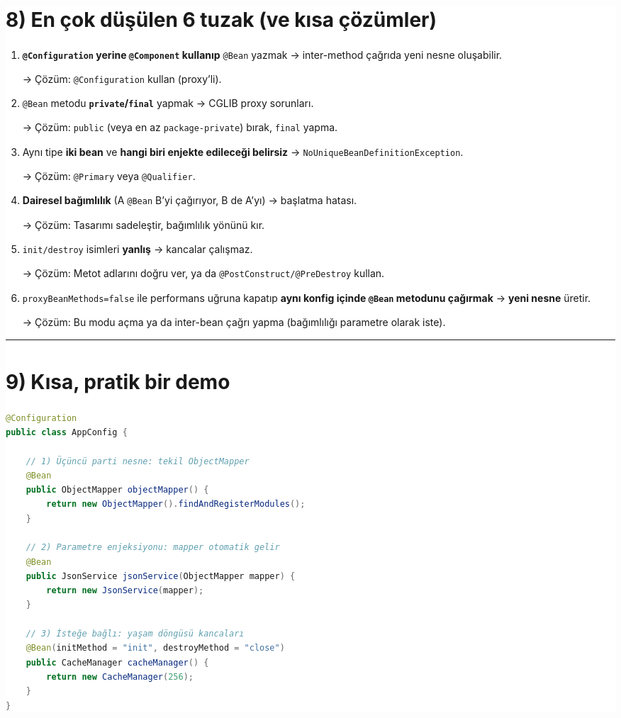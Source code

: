 
# 8) En çok düşülen 6 tuzak (ve kısa çözümler)

1. **`@Configuration` yerine `@Component` kullanıp** `@Bean` yazmak → inter-method çağrıda yeni nesne oluşabilir.
    
    → Çözüm: `@Configuration` kullan (proxy’li).
    
2. `@Bean` metodu **`private`/`final`** yapmak → CGLIB proxy sorunları.
    
    → Çözüm: `public` (veya en az `package-private`) bırak, `final` yapma.
    
3. Aynı tipe **iki bean** ve **hangi biri enjekte edileceği belirsiz** → `NoUniqueBeanDefinitionException`.
    
    → Çözüm: `@Primary` veya `@Qualifier`.
    
4. **Dairesel bağımlılık** (A `@Bean` B’yi çağırıyor, B de A’yı) → başlatma hatası.
    
    → Çözüm: Tasarımı sadeleştir, bağımlılık yönünü kır.
    
5. `init/destroy` isimleri **yanlış** → kancalar çalışmaz.
    
    → Çözüm: Metot adlarını doğru ver, ya da `@PostConstruct/@PreDestroy` kullan.
    
6. `proxyBeanMethods=false` ile performans uğruna kapatıp **aynı konfig içinde `@Bean` metodunu çağırmak** → **yeni nesne** üretir.
    
    → Çözüm: Bu modu açma ya da inter-bean çağrı yapma (bağımlılığı parametre olarak iste).
    

---

# 9) Kısa, pratik bir demo

```java
@Configuration
public class AppConfig {

    // 1) Üçüncü parti nesne: tekil ObjectMapper
    @Bean
    public ObjectMapper objectMapper() {
        return new ObjectMapper().findAndRegisterModules();
    }

    // 2) Parametre enjeksiyonu: mapper otomatik gelir
    @Bean
    public JsonService jsonService(ObjectMapper mapper) {
        return new JsonService(mapper);
    }

    // 3) İsteğe bağlı: yaşam döngüsü kancaları
    @Bean(initMethod = "init", destroyMethod = "close")
    public CacheManager cacheManager() {
        return new CacheManager(256);
    }
}

```
